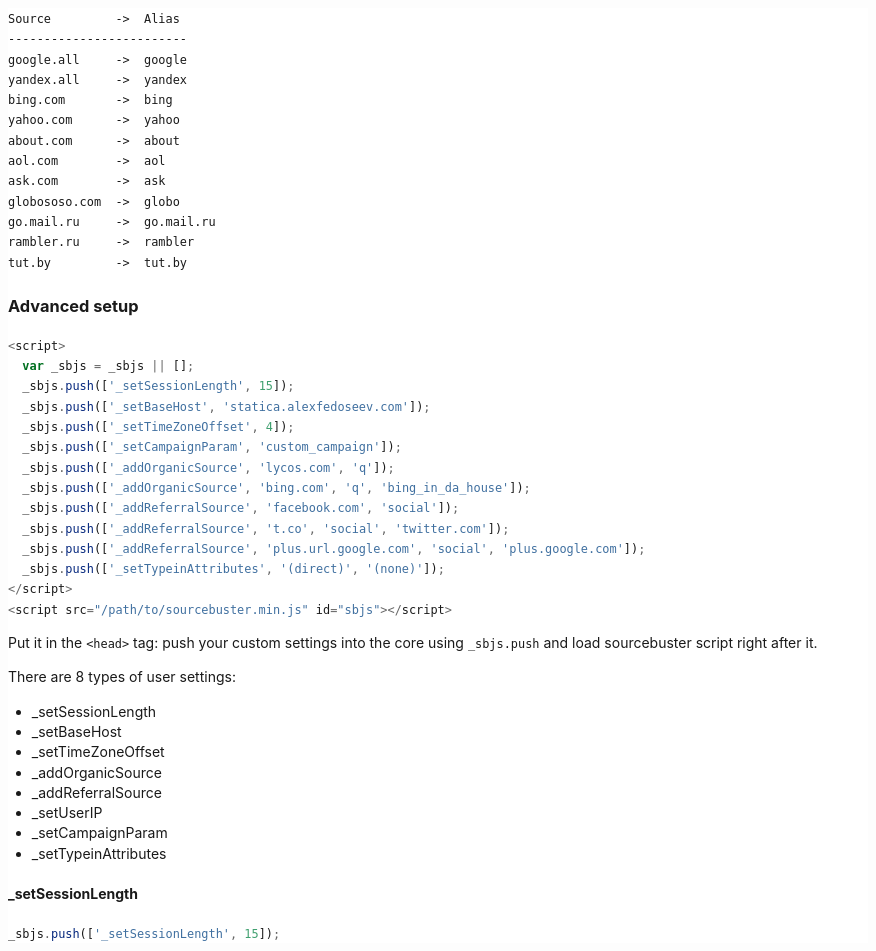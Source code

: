 ```
Source         ->  Alias
-------------------------
google.all     ->  google
yandex.all     ->  yandex
bing.com       ->  bing
yahoo.com      ->  yahoo
about.com      ->  about
aol.com        ->  aol
ask.com        ->  ask
globososo.com  ->  globo
go.mail.ru     ->  go.mail.ru
rambler.ru     ->  rambler
tut.by         ->  tut.by
```

### Advanced setup

```javascript
<script>
  var _sbjs = _sbjs || [];
  _sbjs.push(['_setSessionLength', 15]);
  _sbjs.push(['_setBaseHost', 'statica.alexfedoseev.com']);
  _sbjs.push(['_setTimeZoneOffset', 4]);
  _sbjs.push(['_setCampaignParam', 'custom_campaign']);
  _sbjs.push(['_addOrganicSource', 'lycos.com', 'q']);
  _sbjs.push(['_addOrganicSource', 'bing.com', 'q', 'bing_in_da_house']);
  _sbjs.push(['_addReferralSource', 'facebook.com', 'social']);
  _sbjs.push(['_addReferralSource', 't.co', 'social', 'twitter.com']);
  _sbjs.push(['_addReferralSource', 'plus.url.google.com', 'social', 'plus.google.com']);
  _sbjs.push(['_setTypeinAttributes', '(direct)', '(none)']);
</script>
<script src="/path/to/sourcebuster.min.js" id="sbjs"></script>
```

Put it in the `<head>` tag: push your custom settings into the core using `_sbjs.push` and load sourcebuster script right after it.

There are 8 types of user settings:
* _setSessionLength
* _setBaseHost
* _setTimeZoneOffset
* _addOrganicSource
* _addReferralSource
* _setUserIP
* _setCampaignParam
* _setTypeinAttributes

#### _setSessionLength

```javascript
_sbjs.push(['_setSessionLength', 15]);
```
